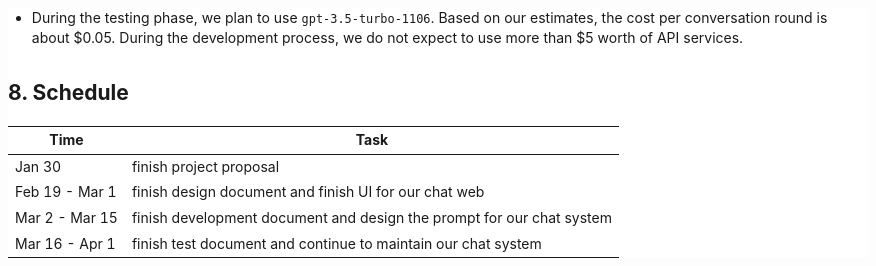    - During the testing phase, we plan to use `gpt-3.5-turbo-1106`. Based on our estimates, the cost per conversation round is about \$0.05. During the development process, we do not expect to use more than \$5 worth of API services.

## 8. Schedule

| Time           | Task                                                         |
| -------------- | ------------------------------------------------------------ |
| Jan 30         | finish project proposal                                      |
| Feb 19 - Mar 1 | finish design document and finish UI for our chat web        |
| Mar 2 - Mar 15 | finish development document and design the prompt for our chat system |
| Mar 16 - Apr 1 | finish test document and continue to maintain our chat system |

